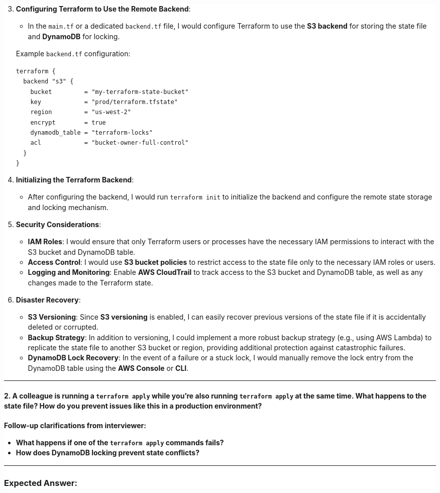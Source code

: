 3. **Configuring Terraform to Use the Remote Backend**:
   - In the `main.tf` or a dedicated `backend.tf` file, I would configure Terraform to use the **S3 backend** for storing the state file and **DynamoDB** for locking.
   
   Example `backend.tf` configuration:
   ```hcl
   terraform {
     backend "s3" {
       bucket         = "my-terraform-state-bucket"
       key            = "prod/terraform.tfstate"
       region         = "us-west-2"
       encrypt        = true
       dynamodb_table = "terraform-locks"
       acl            = "bucket-owner-full-control"
     }
   }
   ```

4. **Initializing the Terraform Backend**:
   - After configuring the backend, I would run `terraform init` to initialize the backend and configure the remote state storage and locking mechanism.

5. **Security Considerations**:
   - **IAM Roles**: I would ensure that only Terraform users or processes have the necessary IAM permissions to interact with the S3 bucket and DynamoDB table.
   - **Access Control**: I would use **S3 bucket policies** to restrict access to the state file only to the necessary IAM roles or users.
   - **Logging and Monitoring**: Enable **AWS CloudTrail** to track access to the S3 bucket and DynamoDB table, as well as any changes made to the Terraform state.

6. **Disaster Recovery**:
   - **S3 Versioning**: Since **S3 versioning** is enabled, I can easily recover previous versions of the state file if it is accidentally deleted or corrupted.
   - **Backup Strategy**: In addition to versioning, I could implement a more robust backup strategy (e.g., using AWS Lambda) to replicate the state file to another S3 bucket or region, providing additional protection against catastrophic failures.
   - **DynamoDB Lock Recovery**: In the event of a failure or a stuck lock, I would manually remove the lock entry from the DynamoDB table using the **AWS Console** or **CLI**.

---

#### **2. A colleague is running a `terraform apply` while you’re also running `terraform apply` at the same time. What happens to the state file? How do you prevent issues like this in a production environment?**

**Follow-up clarifications from interviewer:**
- **What happens if one of the `terraform apply` commands fails?**
- **How does DynamoDB locking prevent state conflicts?**

---

### **Expected Answer:**
